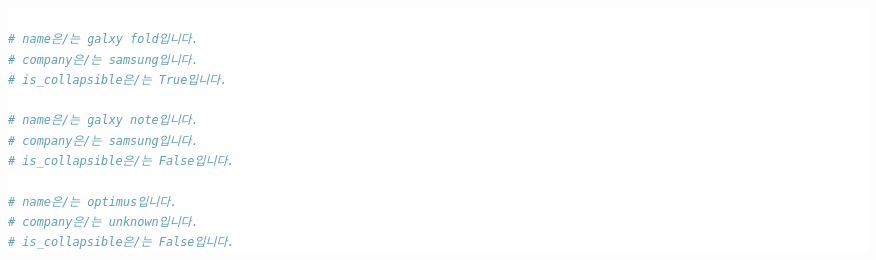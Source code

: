 ```python

# name은/는 galxy fold입니다.
# company은/는 samsung입니다.
# is_collapsible은/는 True입니다.

# name은/는 galxy note입니다.
# company은/는 samsung입니다.
# is_collapsible은/는 False입니다.

# name은/는 optimus입니다.
# company은/는 unknown입니다.
# is_collapsible은/는 False입니다.
```

